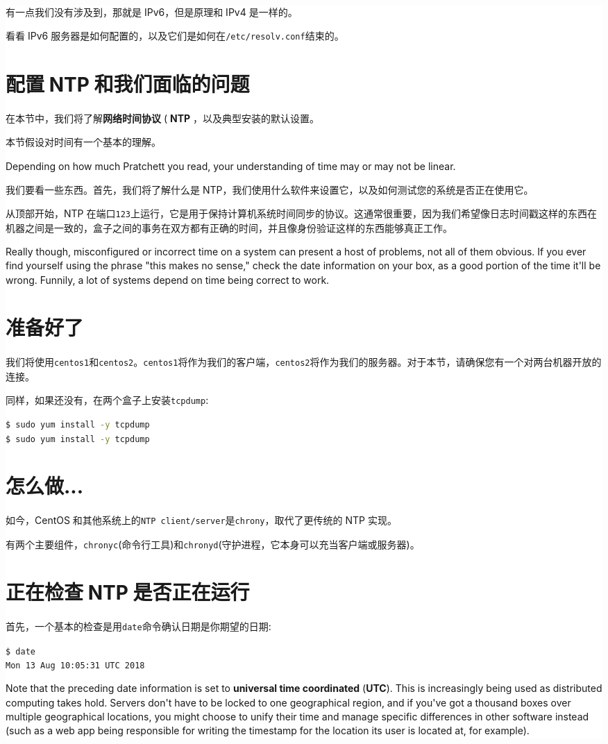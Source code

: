 ```sh
```

有一点我们没有涉及到，那就是 IPv6，但是原理和 IPv4 是一样的。

看看 IPv6 服务器是如何配置的，以及它们是如何在`/etc/resolv.conf`结束的。

# 配置 NTP 和我们面临的问题

在本节中，我们将了解**网络时间协议** ( **NTP** ，以及典型安装的默认设置。

本节假设对时间有一个基本的理解。

Depending on how much Pratchett you read, your understanding of time may or may not be linear.

我们要看一些东西。首先，我们将了解什么是 NTP，我们使用什么软件来设置它，以及如何测试您的系统是否正在使用它。

从顶部开始，NTP 在端口`123`上运行，它是用于保持计算机系统时间同步的协议。这通常很重要，因为我们希望像日志时间戳这样的东西在机器之间是一致的，盒子之间的事务在双方都有正确的时间，并且像身份验证这样的东西能够真正工作。

Really though, misconfigured or incorrect time on a system can present a host of problems, not all of them obvious. If you ever find yourself using the phrase "this makes no sense," check the date information on your box, as a good portion of the time it'll be wrong. Funnily, a lot of systems depend on time being correct to work.

# 准备好了

我们将使用`centos1`和`centos2`。`centos1`将作为我们的客户端，`centos2`将作为我们的服务器。对于本节，请确保您有一个对两台机器开放的连接。

同样，如果还没有，在两个盒子上安装`tcpdump`:

```sh
$ sudo yum install -y tcpdump
$ sudo yum install -y tcpdump
```

# 怎么做...

如今，CentOS 和其他系统上的`NTP client/server`是`chrony`，取代了更传统的 NTP 实现。

有两个主要组件，`chronyc`(命令行工具)和`chronyd`(守护进程，它本身可以充当客户端或服务器)。

# 正在检查 NTP 是否正在运行

首先，一个基本的检查是用`date`命令确认日期是你期望的日期:

```sh
$ date
Mon 13 Aug 10:05:31 UTC 2018
```

Note that the preceding date information is set to **universal time coordinated** (**UTC**). This is increasingly being used as distributed computing takes hold. Servers don't have to be locked to one geographical region, and if you've got a thousand boxes over multiple geographical locations, you might choose to unify their time and manage specific differences in other software instead (such as a web app being responsible for writing the timestamp for the location its user is located at, for example).
